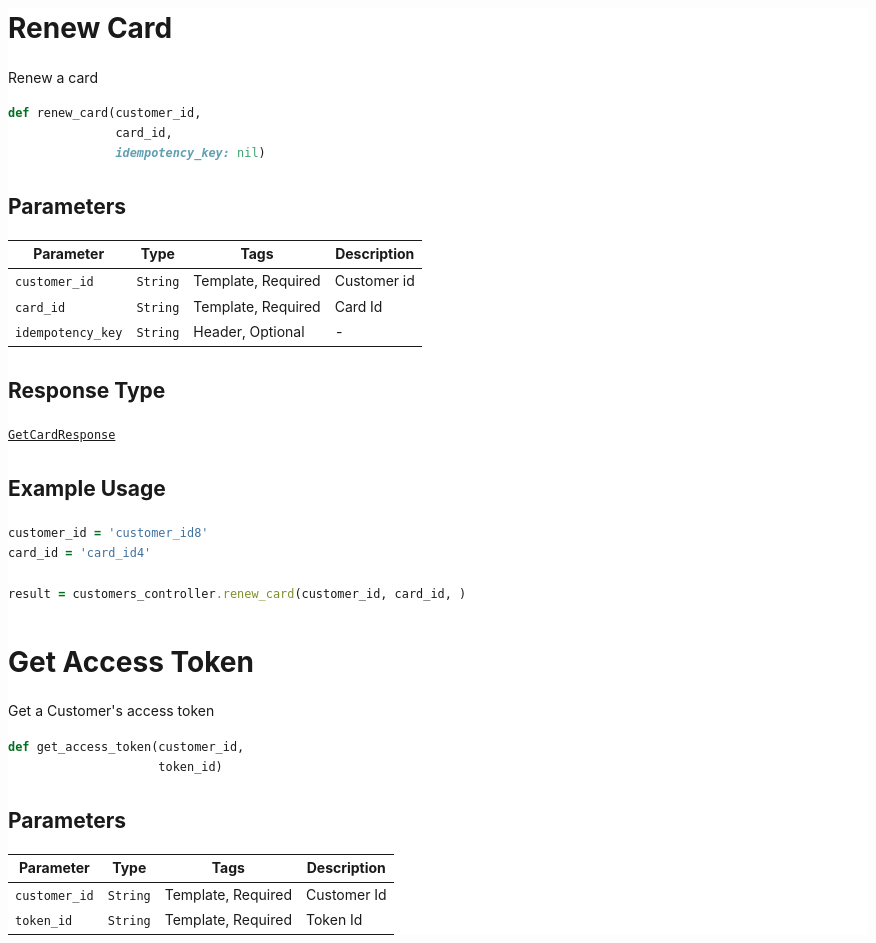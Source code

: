 
# Renew Card

Renew a card

```ruby
def renew_card(customer_id,
               card_id,
               idempotency_key: nil)
```

## Parameters

| Parameter | Type | Tags | Description |
|  --- | --- | --- | --- |
| `customer_id` | `String` | Template, Required | Customer id |
| `card_id` | `String` | Template, Required | Card Id |
| `idempotency_key` | `String` | Header, Optional | - |

## Response Type

[`GetCardResponse`](../../doc/models/get-card-response.md)

## Example Usage

```ruby
customer_id = 'customer_id8'
card_id = 'card_id4'

result = customers_controller.renew_card(customer_id, card_id, )
```


# Get Access Token

Get a Customer's access token

```ruby
def get_access_token(customer_id,
                     token_id)
```

## Parameters

| Parameter | Type | Tags | Description |
|  --- | --- | --- | --- |
| `customer_id` | `String` | Template, Required | Customer Id |
| `token_id` | `String` | Template, Required | Token Id |
